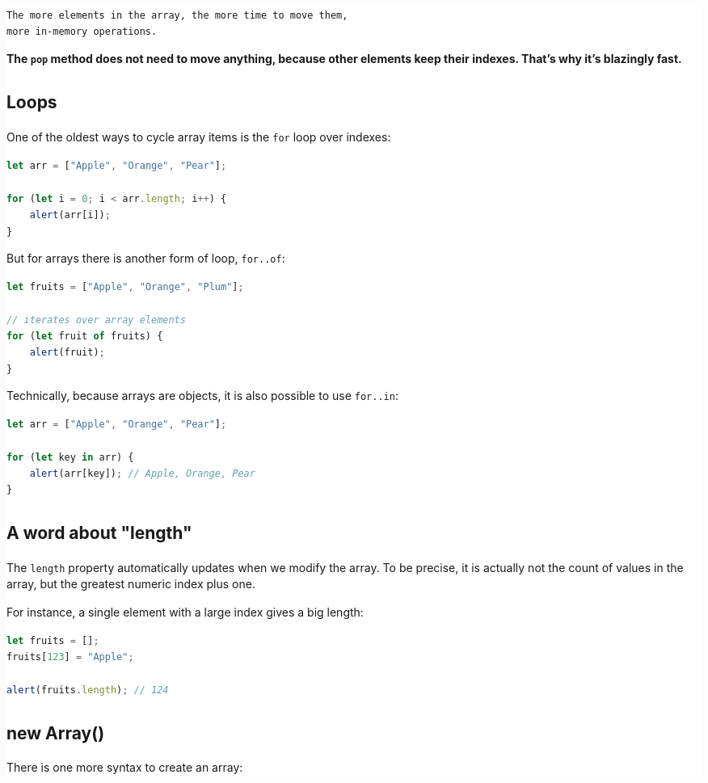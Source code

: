 <code>The more elements in the array, the more time to move them, more in-memory operations.</code>

<strong>The <code>pop</code> method does not need to move anything, because other elements keep their indexes. That’s why it’s blazingly fast.</strong>

## **Loops**

One of the oldest ways to cycle array items is the <code>for</code> loop over indexes:

```javascript
let arr = ["Apple", "Orange", "Pear"];

for (let i = 0; i < arr.length; i++) {
	alert(arr[i]);
}
```

But for arrays there is another form of loop, <code>for..of</code>:

```javascript
let fruits = ["Apple", "Orange", "Plum"];

// iterates over array elements
for (let fruit of fruits) {
	alert(fruit);
}
```

Technically, because arrays are objects, it is also possible to use <code>for..in</code>:

```javascript
let arr = ["Apple", "Orange", "Pear"];

for (let key in arr) {
	alert(arr[key]); // Apple, Orange, Pear
}
```

## **A word about "length"**

The <code>length</code> property automatically updates when we modify the array. To be precise, it is actually not the count of values in the array, but the greatest numeric index plus one.

For instance, a single element with a large index gives a big length:

```javascript
let fruits = [];
fruits[123] = "Apple";

alert(fruits.length); // 124
```

## **new Array()**

There is one more syntax to create an array:
